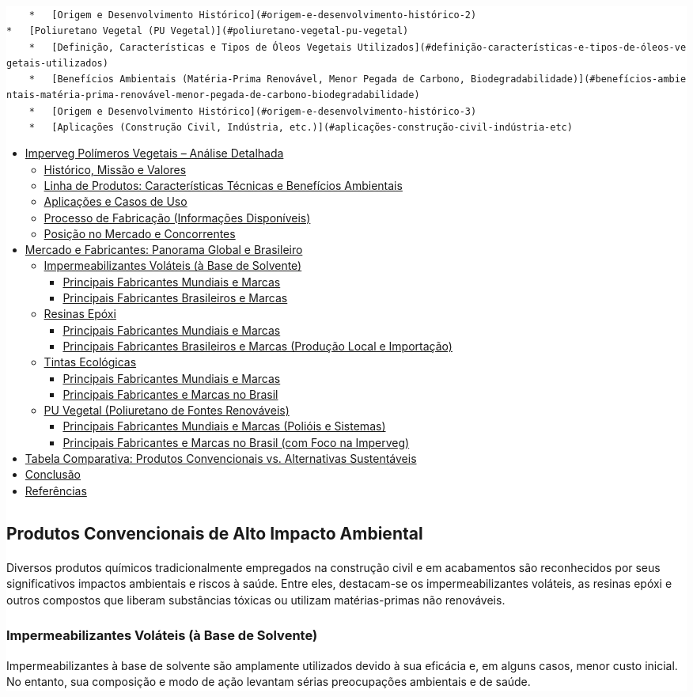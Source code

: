         *   [Origem e Desenvolvimento Histórico](#origem-e-desenvolvimento-histórico-2)
    *   [Poliuretano Vegetal (PU Vegetal)](#poliuretano-vegetal-pu-vegetal)
        *   [Definição, Características e Tipos de Óleos Vegetais Utilizados](#definição-características-e-tipos-de-óleos-vegetais-utilizados)
        *   [Benefícios Ambientais (Matéria-Prima Renovável, Menor Pegada de Carbono, Biodegradabilidade)](#benefícios-ambientais-matéria-prima-renovável-menor-pegada-de-carbono-biodegradabilidade)
        *   [Origem e Desenvolvimento Histórico](#origem-e-desenvolvimento-histórico-3)
        *   [Aplicações (Construção Civil, Indústria, etc.)](#aplicações-construção-civil-indústria-etc)
*   [Imperveg Polímeros Vegetais – Análise Detalhada](#imperveg-polímeros-vegetais-análise-detalhada)
    *   [Histórico, Missão e Valores](#histórico-missão-e-valores)
    *   [Linha de Produtos: Características Técnicas e Benefícios Ambientais](#linha-de-produtos-características-técnicas-e-benefícios-ambientais)
    *   [Aplicações e Casos de Uso](#aplicações-e-casos-de-uso)
    *   [Processo de Fabricação (Informações Disponíveis)](#processo-de-fabricação-informações-disponíveis)
    *   [Posição no Mercado e Concorrentes](#posição-no-mercado-e-concorrentes)
*   [Mercado e Fabricantes: Panorama Global e Brasileiro](#mercado-e-fabricantes-panorama-global-e-brasileiro)
    *   [Impermeabilizantes Voláteis (à Base de Solvente)](#impermeabilizantes-voláteis-à-base-de-solvente-1)
        *   [Principais Fabricantes Mundiais e Marcas](#principais-fabricantes-mundiais-e-marcas)
        *   [Principais Fabricantes Brasileiros e Marcas](#principais-fabricantes-brasileiros-e-marcas)
    *   [Resinas Epóxi](#resinas-epóxi)
        *   [Principais Fabricantes Mundiais e Marcas](#principais-fabricantes-mundiais-e-marcas-1)
        *   [Principais Fabricantes Brasileiros e Marcas (Produção Local e Importação)](#principais-fabricantes-brasileiros-e-marcas-produção-local-e-importação)
    *   [Tintas Ecológicas](#tintas-ecológicas-1)
        *   [Principais Fabricantes Mundiais e Marcas](#principais-fabricantes-mundiais-e-marcas-2)
        *   [Principais Fabricantes e Marcas no Brasil](#principais-fabricantes-e-marcas-no-brasil)
    *   [PU Vegetal (Poliuretano de Fontes Renováveis)](#pu-vegetal-poliuretano-de-fontes-renováveis-1)
        *   [Principais Fabricantes Mundiais e Marcas (Polióis e Sistemas)](#principais-fabricantes-mundiais-e-marcas-polióis-e-sistemas)
        *   [Principais Fabricantes e Marcas no Brasil (com Foco na Imperveg)](#principais-fabricantes-e-marcas-no-brasil-com-foco-na-imperveg)
*   [Tabela Comparativa: Produtos Convencionais vs. Alternativas Sustentáveis](#tabela-comparativa-produtos-convencionais-vs-alternativas-sustentáveis)
*   [Conclusão](#conclusão)
*   [Referências](#referências)

## Produtos Convencionais de Alto Impacto Ambiental

Diversos produtos químicos tradicionalmente empregados na construção civil e em acabamentos são reconhecidos por seus significativos impactos ambientais e riscos à saúde. Entre eles, destacam-se os impermeabilizantes voláteis, as resinas epóxi e outros compostos que liberam substâncias tóxicas ou utilizam matérias-primas não renováveis.

### Impermeabilizantes Voláteis (à Base de Solvente)

Impermeabilizantes à base de solvente são amplamente utilizados devido à sua eficácia e, em alguns casos, menor custo inicial. No entanto, sua composição e modo de ação levantam sérias preocupações ambientais e de saúde.
